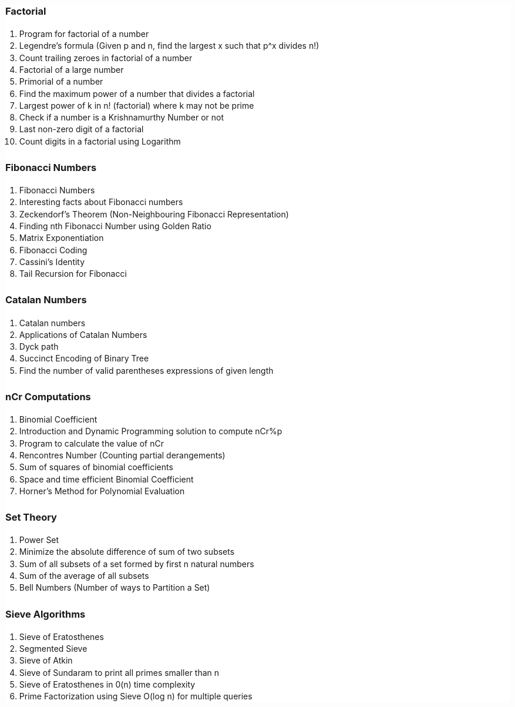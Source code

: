 ### Factorial
1. Program for factorial of a number
2. Legendre’s formula (Given p and n, find the largest x such that p^x divides n!)
3. Count trailing zeroes in factorial of a number
4. Factorial of a large number
5. Primorial of a number
6. Find the maximum power of a number that divides a factorial
7. Largest power of k in n! (factorial) where k may not be prime
8. Check if a number is a Krishnamurthy Number or not
9. Last non-zero digit of a factorial
10. Count digits in a factorial using Logarithm

### Fibonacci Numbers
1. Fibonacci Numbers
2. Interesting facts about Fibonacci numbers
3. Zeckendorf’s Theorem (Non-Neighbouring Fibonacci Representation)
4. Finding nth Fibonacci Number using Golden Ratio
5. Matrix Exponentiation
6. Fibonacci Coding
7. Cassini’s Identity
8. Tail Recursion for Fibonacci

### Catalan Numbers
1. Catalan numbers
2. Applications of Catalan Numbers
3. Dyck path
4. Succinct Encoding of Binary Tree
5. Find the number of valid parentheses expressions of given length

### nCr Computations
1. Binomial Coefficient
2. Introduction and Dynamic Programming solution to compute nCr%p
3. Program to calculate the value of nCr
4. Rencontres Number (Counting partial derangements)
5. Sum of squares of binomial coefficients
6. Space and time efficient Binomial Coefficient
7. Horner’s Method for Polynomial Evaluation

### Set Theory
1. Power Set
2. Minimize the absolute difference of sum of two subsets
3. Sum of all subsets of a set formed by first n natural numbers
4. Sum of the average of all subsets
5. Bell Numbers (Number of ways to Partition a Set)

### Sieve Algorithms
1. Sieve of Eratosthenes
2. Segmented Sieve
3. Sieve of Atkin
4. Sieve of Sundaram to print all primes smaller than n
5. Sieve of Eratosthenes in 0(n) time complexity
6. Prime Factorization using Sieve O(log n) for multiple queries
